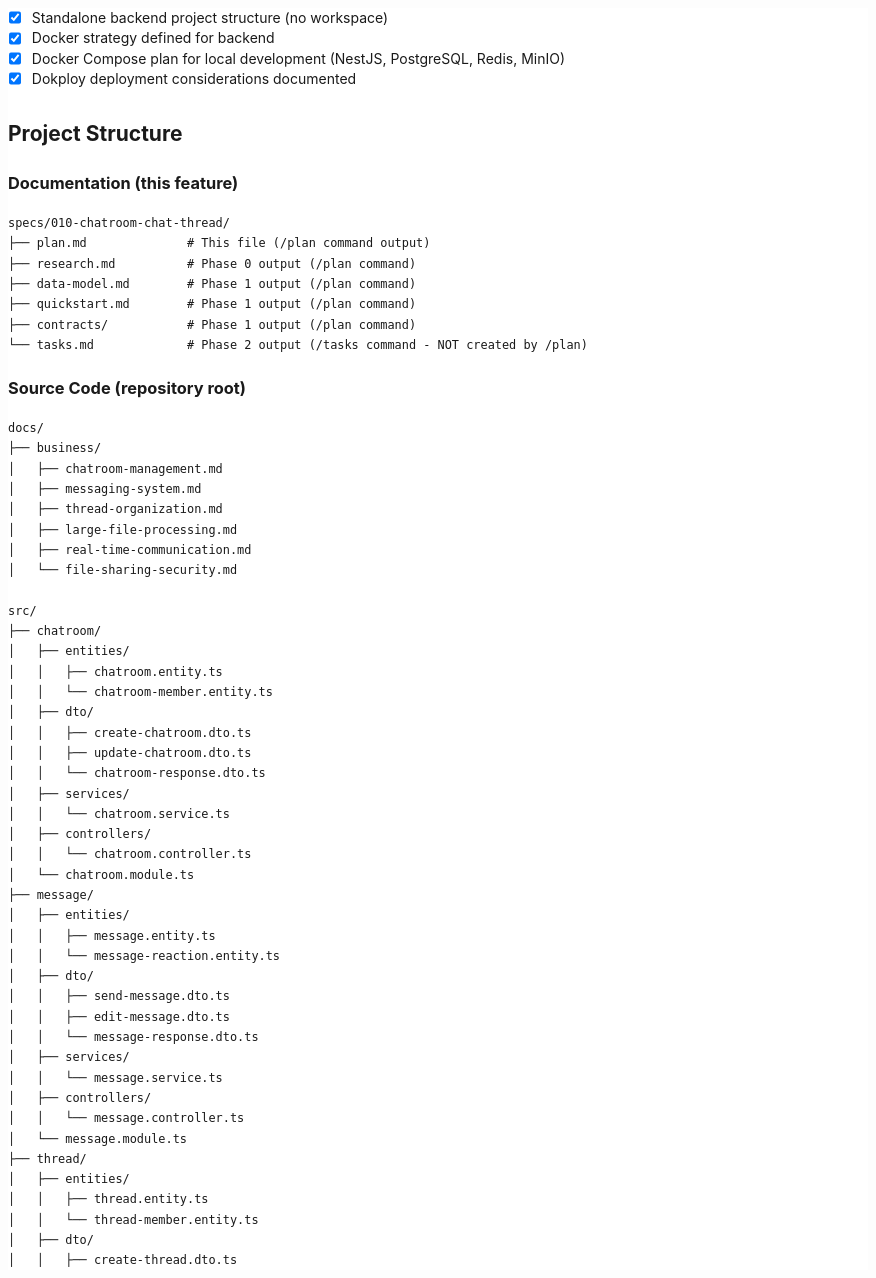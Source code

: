 - [x] Standalone backend project structure (no workspace)
- [x] Docker strategy defined for backend
- [x] Docker Compose plan for local development (NestJS, PostgreSQL, Redis, MinIO)
- [x] Dokploy deployment considerations documented

## Project Structure

### Documentation (this feature)

```
specs/010-chatroom-chat-thread/
├── plan.md              # This file (/plan command output)
├── research.md          # Phase 0 output (/plan command)
├── data-model.md        # Phase 1 output (/plan command)
├── quickstart.md        # Phase 1 output (/plan command)
├── contracts/           # Phase 1 output (/plan command)
└── tasks.md             # Phase 2 output (/tasks command - NOT created by /plan)
```

### Source Code (repository root)

```
docs/
├── business/
│   ├── chatroom-management.md
│   ├── messaging-system.md
│   ├── thread-organization.md
│   ├── large-file-processing.md
│   ├── real-time-communication.md
│   └── file-sharing-security.md

src/
├── chatroom/
│   ├── entities/
│   │   ├── chatroom.entity.ts
│   │   └── chatroom-member.entity.ts
│   ├── dto/
│   │   ├── create-chatroom.dto.ts
│   │   ├── update-chatroom.dto.ts
│   │   └── chatroom-response.dto.ts
│   ├── services/
│   │   └── chatroom.service.ts
│   ├── controllers/
│   │   └── chatroom.controller.ts
│   └── chatroom.module.ts
├── message/
│   ├── entities/
│   │   ├── message.entity.ts
│   │   └── message-reaction.entity.ts
│   ├── dto/
│   │   ├── send-message.dto.ts
│   │   ├── edit-message.dto.ts
│   │   └── message-response.dto.ts
│   ├── services/
│   │   └── message.service.ts
│   ├── controllers/
│   │   └── message.controller.ts
│   └── message.module.ts
├── thread/
│   ├── entities/
│   │   ├── thread.entity.ts
│   │   └── thread-member.entity.ts
│   ├── dto/
│   │   ├── create-thread.dto.ts
```